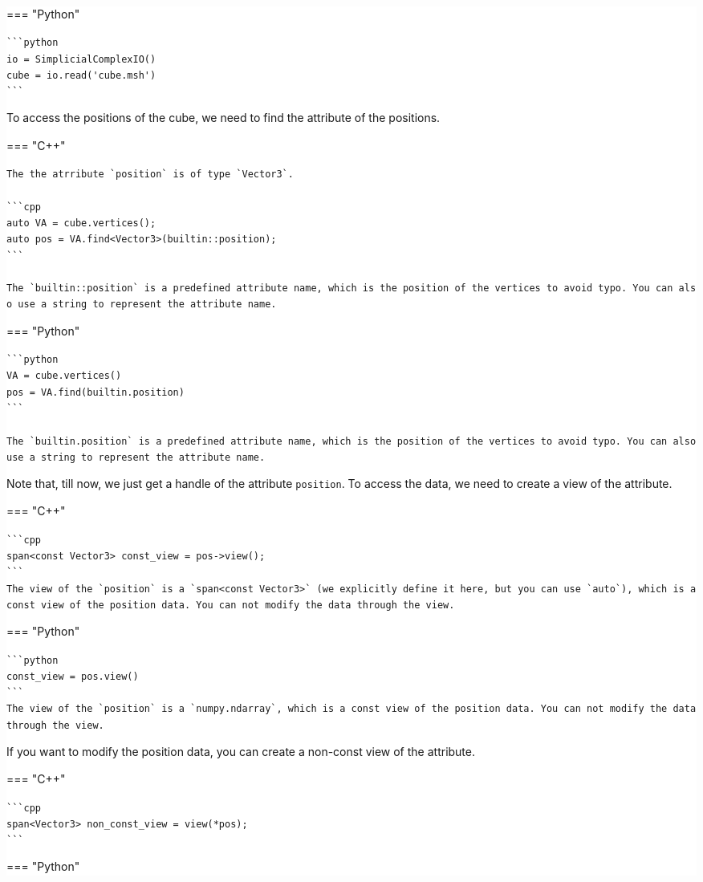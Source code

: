 === "Python"

    ```python
    io = SimplicialComplexIO()
    cube = io.read('cube.msh')
    ```

To access the positions of the cube, we need to find the attribute of the positions.

=== "C++"

    The the atrribute `position` is of type `Vector3`.
    
    ```cpp
    auto VA = cube.vertices();
    auto pos = VA.find<Vector3>(builtin::position);
    ```
    
    The `builtin::position` is a predefined attribute name, which is the position of the vertices to avoid typo. You can also use a string to represent the attribute name.

=== "Python"

    ```python
    VA = cube.vertices()
    pos = VA.find(builtin.position)
    ```
    
    The `builtin.position` is a predefined attribute name, which is the position of the vertices to avoid typo. You can also use a string to represent the attribute name.

Note that, till now, we just get a handle of the attribute `position`. To access the data, we need to create a view of the attribute.

=== "C++"

    ```cpp
    span<const Vector3> const_view = pos->view();
    ```
    The view of the `position` is a `span<const Vector3>` (we explicitly define it here, but you can use `auto`), which is a const view of the position data. You can not modify the data through the view.

=== "Python"

    ```python
    const_view = pos.view()
    ```
    The view of the `position` is a `numpy.ndarray`, which is a const view of the position data. You can not modify the data through the view.

If you want to modify the position data, you can create a non-const view of the attribute.

=== "C++"

    ```cpp
    span<Vector3> non_const_view = view(*pos);
    ```

=== "Python"
